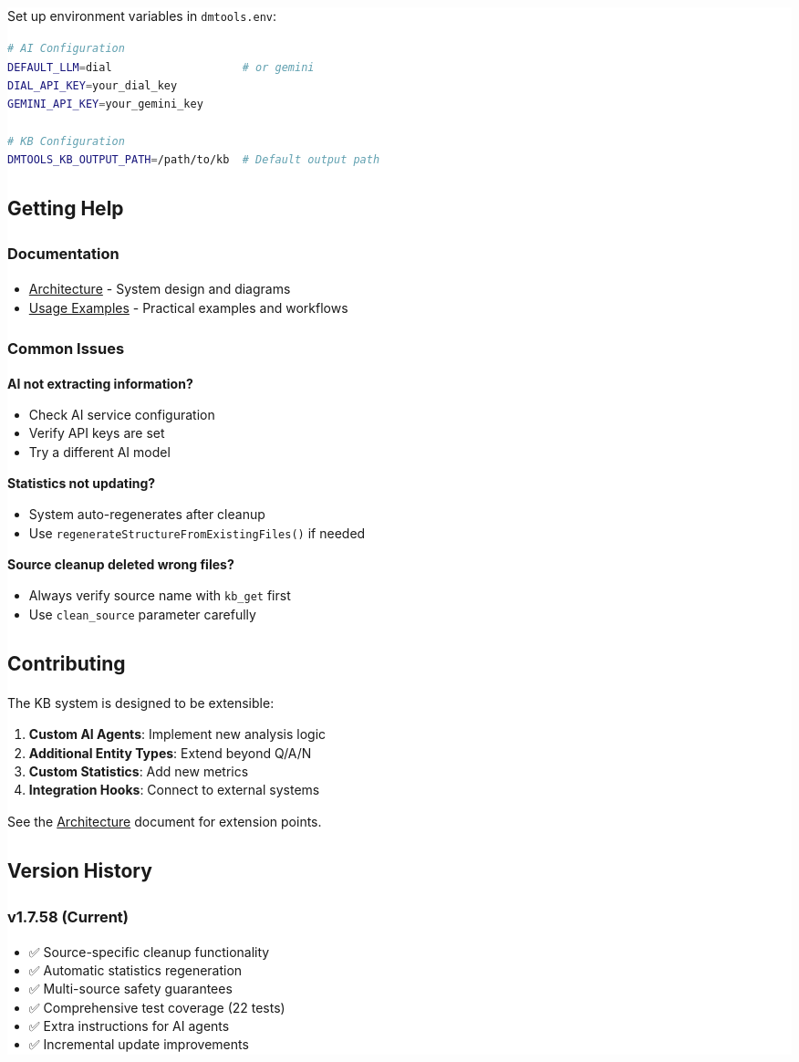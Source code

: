 Set up environment variables in `dmtools.env`:

```bash
# AI Configuration
DEFAULT_LLM=dial                    # or gemini
DIAL_API_KEY=your_dial_key
GEMINI_API_KEY=your_gemini_key

# KB Configuration
DMTOOLS_KB_OUTPUT_PATH=/path/to/kb  # Default output path
```

## Getting Help

### Documentation
- [Architecture](architecture.md) - System design and diagrams
- [Usage Examples](usage-examples.md) - Practical examples and workflows

### Common Issues

**AI not extracting information?**
- Check AI service configuration
- Verify API keys are set
- Try a different AI model

**Statistics not updating?**
- System auto-regenerates after cleanup
- Use `regenerateStructureFromExistingFiles()` if needed

**Source cleanup deleted wrong files?**
- Always verify source name with `kb_get` first
- Use `clean_source` parameter carefully

## Contributing

The KB system is designed to be extensible:

1. **Custom AI Agents**: Implement new analysis logic
2. **Additional Entity Types**: Extend beyond Q/A/N
3. **Custom Statistics**: Add new metrics
4. **Integration Hooks**: Connect to external systems

See the [Architecture](architecture.md) document for extension points.

## Version History

### v1.7.58 (Current)
- ✅ Source-specific cleanup functionality
- ✅ Automatic statistics regeneration
- ✅ Multi-source safety guarantees
- ✅ Comprehensive test coverage (22 tests)
- ✅ Extra instructions for AI agents
- ✅ Incremental update improvements
